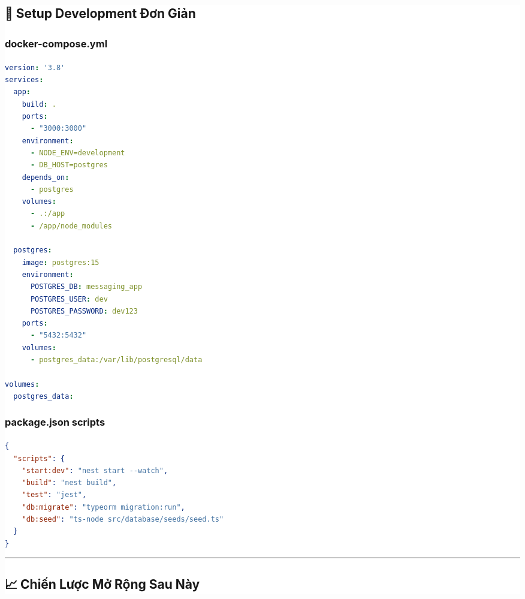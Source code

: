 
## 🐳 Setup Development Đơn Giản

### docker-compose.yml
```yaml
version: '3.8'
services:
  app:
    build: .
    ports:
      - "3000:3000"
    environment:
      - NODE_ENV=development
      - DB_HOST=postgres
    depends_on:
      - postgres
    volumes:
      - .:/app
      - /app/node_modules

  postgres:
    image: postgres:15
    environment:
      POSTGRES_DB: messaging_app
      POSTGRES_USER: dev
      POSTGRES_PASSWORD: dev123
    ports:
      - "5432:5432"
    volumes:
      - postgres_data:/var/lib/postgresql/data

volumes:
  postgres_data:
```

### package.json scripts
```json
{
  "scripts": {
    "start:dev": "nest start --watch",
    "build": "nest build",
    "test": "jest",
    "db:migrate": "typeorm migration:run",
    "db:seed": "ts-node src/database/seeds/seed.ts"
  }
}
```

---

## 📈 Chiến Lược Mở Rộng Sau Này
